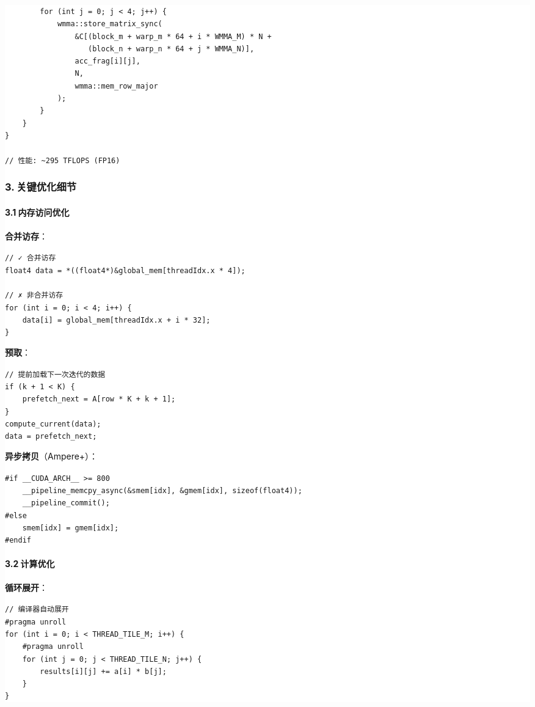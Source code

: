 ```cuda
        for (int j = 0; j < 4; j++) {
            wmma::store_matrix_sync(
                &C[(block_m + warp_m * 64 + i * WMMA_M) * N + 
                   (block_n + warp_n * 64 + j * WMMA_N)],
                acc_frag[i][j],
                N,
                wmma::mem_row_major
            );
        }
    }
}

// 性能: ~295 TFLOPS (FP16)
```

### 3. 关键优化细节

#### 3.1 内存访问优化

**合并访存**：
```cuda
// ✓ 合并访存
float4 data = *((float4*)&global_mem[threadIdx.x * 4]);

// ✗ 非合并访存
for (int i = 0; i < 4; i++) {
    data[i] = global_mem[threadIdx.x + i * 32];
}
```

**预取**：
```cuda
// 提前加载下一次迭代的数据
if (k + 1 < K) {
    prefetch_next = A[row * K + k + 1];
}
compute_current(data);
data = prefetch_next;
```

**异步拷贝**（Ampere+）：
```cuda
#if __CUDA_ARCH__ >= 800
    __pipeline_memcpy_async(&smem[idx], &gmem[idx], sizeof(float4));
    __pipeline_commit();
#else
    smem[idx] = gmem[idx];
#endif
```

#### 3.2 计算优化

**循环展开**：
```cuda
// 编译器自动展开
#pragma unroll
for (int i = 0; i < THREAD_TILE_M; i++) {
    #pragma unroll
    for (int j = 0; j < THREAD_TILE_N; j++) {
        results[i][j] += a[i] * b[j];
    }
}
```
